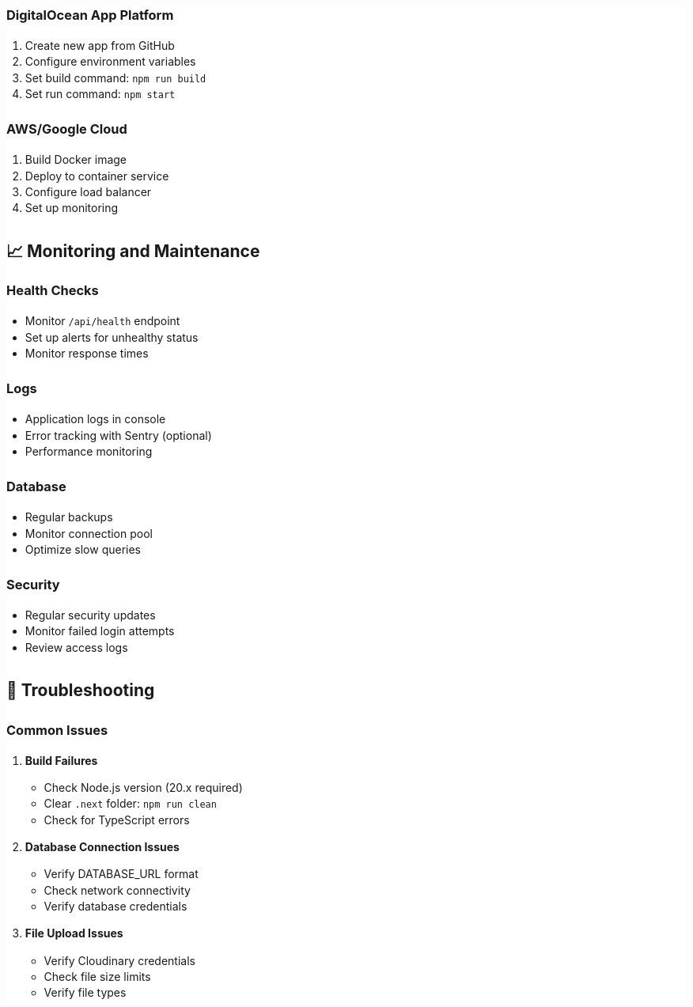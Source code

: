 ### DigitalOcean App Platform
1. Create new app from GitHub
2. Configure environment variables
3. Set build command: `npm run build`
4. Set run command: `npm start`

### AWS/Google Cloud
1. Build Docker image
2. Deploy to container service
3. Configure load balancer
4. Set up monitoring

## 📈 Monitoring and Maintenance

### Health Checks
- Monitor `/api/health` endpoint
- Set up alerts for unhealthy status
- Monitor response times

### Logs
- Application logs in console
- Error tracking with Sentry (optional)
- Performance monitoring

### Database
- Regular backups
- Monitor connection pool
- Optimize slow queries

### Security
- Regular security updates
- Monitor failed login attempts
- Review access logs

## 🔧 Troubleshooting

### Common Issues

1. **Build Failures**
   - Check Node.js version (20.x required)
   - Clear `.next` folder: `npm run clean`
   - Check for TypeScript errors

2. **Database Connection Issues**
   - Verify DATABASE_URL format
   - Check network connectivity
   - Verify database credentials

3. **File Upload Issues**
   - Verify Cloudinary credentials
   - Check file size limits
   - Verify file types
